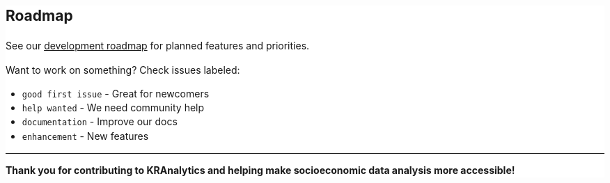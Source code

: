 
##  Roadmap

See our [development roadmap](./docs/roadmaps/) for planned features and priorities.

Want to work on something? Check issues labeled:
- `good first issue` - Great for newcomers
- `help wanted` - We need community help
- `documentation` - Improve our docs
- `enhancement` - New features

---

**Thank you for contributing to KRAnalytics and helping make socioeconomic data analysis more accessible!** 
